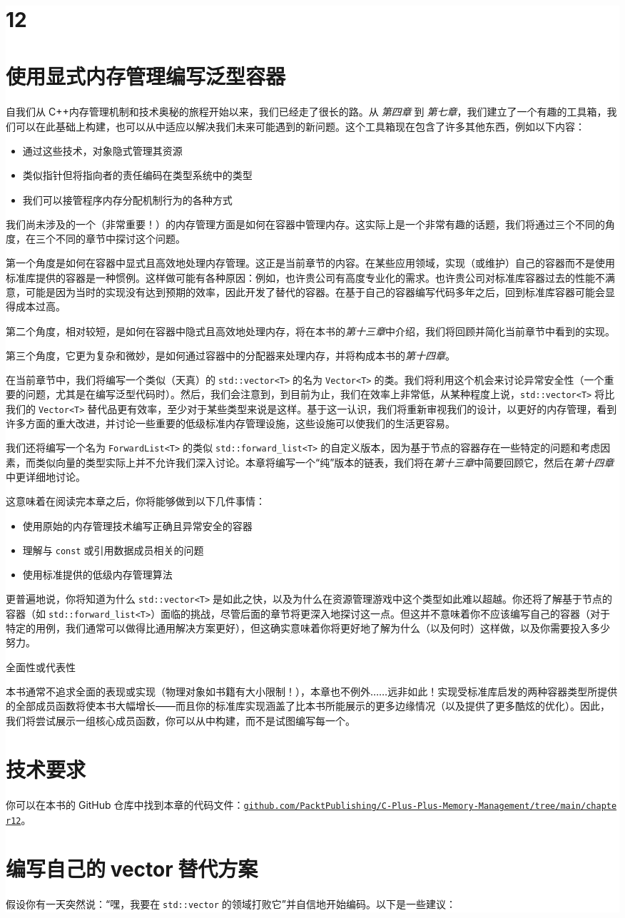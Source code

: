 # 12

# 使用显式内存管理编写泛型容器

自我们从 C++内存管理机制和技术奥秘的旅程开始以来，我们已经走了很长的路。从 *第四章* 到 *第七章*，我们建立了一个有趣的工具箱，我们可以在此基础上构建，也可以从中适应以解决我们未来可能遇到的新问题。这个工具箱现在包含了许多其他东西，例如以下内容：

+   通过这些技术，对象隐式管理其资源

+   类似指针但将指向者的责任编码在类型系统中的类型

+   我们可以接管程序内存分配机制行为的各种方式

我们尚未涉及的一个（非常重要！）的内存管理方面是如何在容器中管理内存。这实际上是一个非常有趣的话题，我们将通过三个不同的角度，在三个不同的章节中探讨这个问题。

第一个角度是如何在容器中显式且高效地处理内存管理。这正是当前章节的内容。在某些应用领域，实现（或维护）自己的容器而不是使用标准库提供的容器是一种惯例。这样做可能有各种原因：例如，也许贵公司有高度专业化的需求。也许贵公司对标准库容器过去的性能不满意，可能是因为当时的实现没有达到预期的效率，因此开发了替代的容器。在基于自己的容器编写代码多年之后，回到标准库容器可能会显得成本过高。

第二个角度，相对较短，是如何在容器中隐式且高效地处理内存，将在本书的*第十三章*中介绍，我们将回顾并简化当前章节中看到的实现。

第三个角度，它更为复杂和微妙，是如何通过容器中的分配器来处理内存，并将构成本书的*第十四章*。

在当前章节中，我们将编写一个类似（天真）的 `std::vector<T>` 的名为 `Vector<T>` 的类。我们将利用这个机会来讨论异常安全性（一个重要的问题，尤其是在编写泛型代码时）。然后，我们会注意到，到目前为止，我们在效率上非常低，从某种程度上说，`std::vector<T>` 将比我们的 `Vector<T>` 替代品更有效率，至少对于某些类型来说是这样。基于这一认识，我们将重新审视我们的设计，以更好的内存管理，看到许多方面的重大改进，并讨论一些重要的低级标准内存管理设施，这些设施可以使我们的生活更容易。

我们还将编写一个名为 `ForwardList<T>` 的类似 `std::forward_list<T>` 的自定义版本，因为基于节点的容器存在一些特定的问题和考虑因素，而类似向量的类型实际上并不允许我们深入讨论。本章将编写一个“纯”版本的链表，我们将在*第十三章*中简要回顾它，然后在*第十四章*中更详细地讨论。

这意味着在阅读完本章之后，你将能够做到以下几件事情：

+   使用原始的内存管理技术编写正确且异常安全的容器

+   理解与 `const` 或引用数据成员相关的问题

+   使用标准提供的低级内存管理算法

更普遍地说，你将知道为什么 `std::vector<T>` 是如此之快，以及为什么在资源管理游戏中这个类型如此难以超越。你还将了解基于节点的容器（如 `std::forward_list<T>`）面临的挑战，尽管后面的章节将更深入地探讨这一点。但这并不意味着你不应该编写自己的容器（对于特定的用例，我们通常可以做得比通用解决方案更好），但这确实意味着你将更好地了解为什么（以及何时）这样做，以及你需要投入多少努力。

全面性或代表性

本书通常不追求全面的表现或实现（物理对象如书籍有大小限制！），本章也不例外……远非如此！实现受标准库启发的两种容器类型所提供的全部成员函数将使本书大幅增长——而且你的标准库实现涵盖了比本书所能展示的更多边缘情况（以及提供了更多酷炫的优化）。因此，我们将尝试展示一组核心成员函数，你可以从中构建，而不是试图编写每一个。

# 技术要求

你可以在本书的 GitHub 仓库中找到本章的代码文件：[`github.com/PacktPublishing/C-Plus-Plus-Memory-Management/tree/main/chapter12`](https://github.com/PacktPublishing/C-Plus-Plus-Memory-Management/tree/main/chapter12)。

# 编写自己的 vector<T> 替代方案

假设你有一天突然说：“嘿，我要在 `std::vector` 的领域打败它”并自信地开始编码。以下是一些建议：
